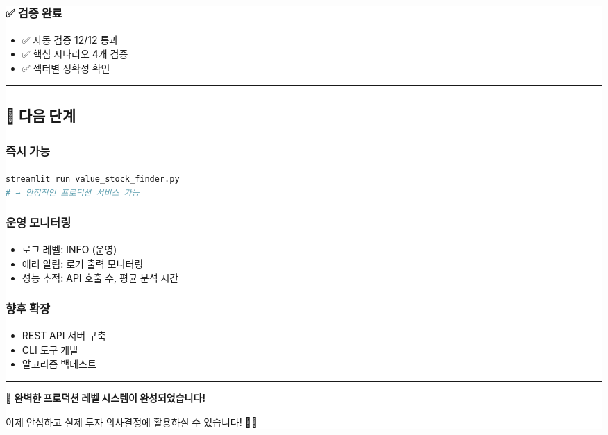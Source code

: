 ### ✅ **검증 완료**

- ✅ 자동 검증 12/12 통과
- ✅ 핵심 시나리오 4개 검증
- ✅ 섹터별 정확성 확인

---

## 🚀 다음 단계

### **즉시 가능**
```bash
streamlit run value_stock_finder.py
# → 안정적인 프로덕션 서비스 가능
```

### **운영 모니터링**
- 로그 레벨: INFO (운영)
- 에러 알림: 로거 출력 모니터링
- 성능 추적: API 호출 수, 평균 분석 시간

### **향후 확장**
- REST API 서버 구축
- CLI 도구 개발
- 알고리즘 백테스트

---

**🎉 완벽한 프로덕션 레벨 시스템이 완성되었습니다!** 

이제 안심하고 실제 투자 의사결정에 활용하실 수 있습니다! 🚀💎

